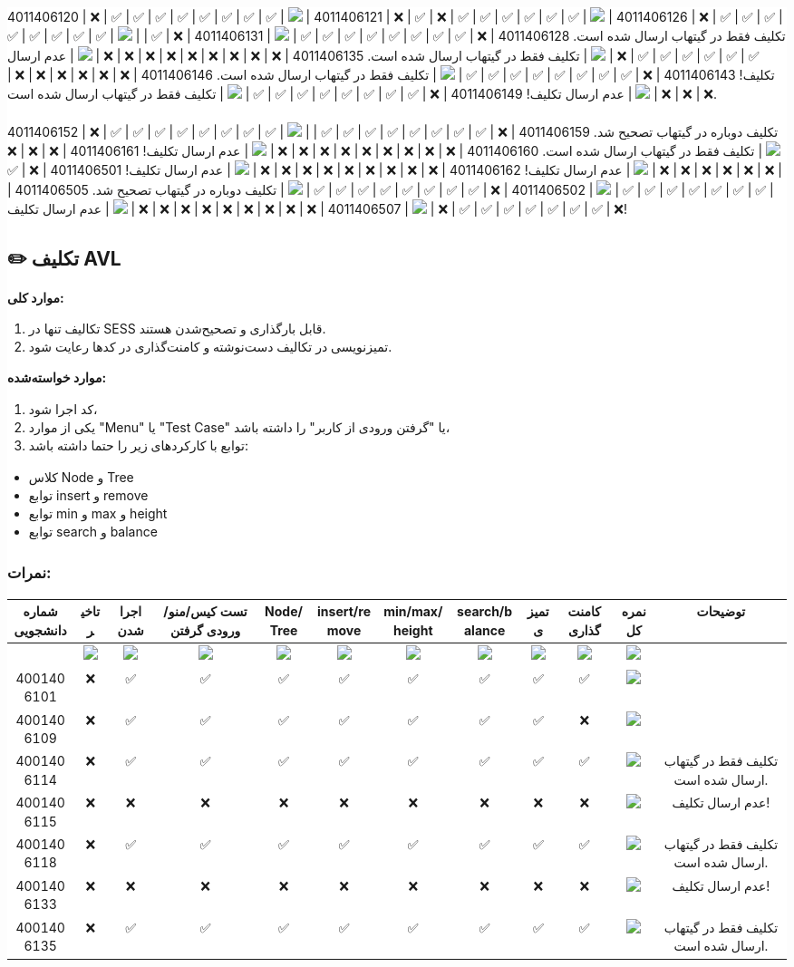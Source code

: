 4011406120 | ❌ | ✅ | ✅ | ✅ | ✅ | ✅ | ✅ | ✅ | ✅ | <a href=""><img src="https://img.shields.io/badge/100-318CE7.svg"/></a> | 
4011406121 | ❌ | ✅ | ❌ | ✅ | ✅ | ✅ | ✅ | ✅ | ✅ | <a href=""><img src="https://img.shields.io/badge/95-318CE7.svg"/></a> | 
4011406126 | ❌ | ✅ | ✅ | ✅ | ✅ | ✅ | ✅ | ✅ | ✅ | <a href=""><img src="https://img.shields.io/badge/100-318CE7.svg"/></a> | تکلیف فقط در گیتهاب ارسال شده است.
4011406128 | ❌ | ✅ | ✅ | ✅ | ✅ | ✅ | ✅ | ✅ | ✅ | <a href=""><img src="https://img.shields.io/badge/100-318CE7.svg"/></a> | 
4011406131 | ❌ | ✅ | ✅ | ✅ | ✅ | ✅ | ✅ | ✅ | ❌ | <a href=""><img src="https://img.shields.io/badge/95-318CE7.svg"/></a> | تکلیف فقط در گیتهاب ارسال شده است.
4011406135 | ❌ | ❌ | ❌ | ❌ | ❌ | ❌ | ❌ | ❌ | ❌ | <a href=""><img src="https://img.shields.io/badge/0-318CE7.svg"/></a> | عدم ارسال تکلیف!
4011406143 | ❌ | ✅ | ✅ | ✅ | ✅ | ✅ | ✅ | ✅ | ✅ | <a href=""><img src="https://img.shields.io/badge/100-318CE7.svg"/></a> | تکلیف فقط در گیتهاب ارسال شده است.
4011406146 | ❌ | ❌ | ❌ | ❌ | ❌ | ❌ | ❌ | ❌ | ❌ | <a href=""><img src="https://img.shields.io/badge/0-318CE7.svg"/></a> | عدم ارسال تکلیف!
4011406149 | ❌ | ✅ | ✅ | ✅ | ✅ | ✅ | ✅ | ✅ | ✅ | <a href=""><img src="https://img.shields.io/badge/100-318CE7.svg"/></a> | تکلیف فقط در گیتهاب ارسال شده است.</br></br> 
4011406152 | ❌ | ✅ | ✅ | ✅ | ✅ | ✅ | ✅ | ✅ | ✅ | <a href=""><img src="https://img.shields.io/badge/100-318CE7.svg"/></a> | تکلیف دوباره در گیتهاب تصحیح شد.
4011406159 | ❌ | ✅ | ✅ | ✅ | ✅ | ✅ | ✅ | ✅ | ✅ | <a href=""><img src="https://img.shields.io/badge/100-318CE7.svg"/></a> | تکلیف فقط در گیتهاب ارسال شده است.
4011406160 | ❌ | ❌ | ❌ | ❌ | ❌ | ❌ | ❌ | ❌ | ❌ | <a href=""><img src="https://img.shields.io/badge/0-318CE7.svg"/></a> | عدم ارسال تکلیف!
4011406161 | ❌ | ❌ | ❌ | ❌ | ❌ | ❌ | ❌ | ❌ | ❌ | <a href=""><img src="https://img.shields.io/badge/0-318CE7.svg"/></a> | عدم ارسال تکلیف!
4011406162 | ❌ | ❌ | ❌ | ❌ | ❌ | ❌ | ❌ | ❌ | ❌ | <a href=""><img src="https://img.shields.io/badge/0-318CE7.svg"/></a> | عدم ارسال تکلیف!
4011406501 | ❌ | ✅ | ✅ | ✅ | ✅ | ✅ | ✅ | ✅ | ✅ | <a href=""><img src="https://img.shields.io/badge/100-318CE7.svg"/></a> | 
4011406502 | ❌ | ✅ | ✅ | ✅ | ✅ | ✅ | ✅ | ✅ | ✅ | <a href=""><img src="https://img.shields.io/badge/100-318CE7.svg"/></a> | تکلیف دوباره در گیتهاب تصحیح شد.
4011406505 | ❌ | ✅ | ✅ | ✅ | ✅ | ✅ | ✅ | ✅ | ❌ | <a href=""><img src="https://img.shields.io/badge/95-318CE7.svg"/></a> | 
4011406507 | ❌ | ❌ | ❌ | ❌ | ❌ | ❌ | ❌ | ❌ | ❌ | <a href=""><img src="https://img.shields.io/badge/0-318CE7.svg"/></a> | عدم ارسال تکلیف!

## :pencil2: تکلیف AVL

**موارد کلی:**

1. تکالیف تنها در SESS قابل بارگذاری و تصحیح‌شدن هستند.
2. تمیزنویسی در تکالیف دست‌نوشته و کامنت‌گذاری در کدها رعایت شود.

**موارد خواسته‌شده:**

1. کد اجرا شود،
2. یکی از موارد "Menu" یا "Test Case" یا "گرفتن ورودی از کاربر" را داشته باشد،
3. توابع با کارکرد‌های زیر را حتما داشته باشد:

* کلاس Node و Tree
* توابع insert و remove
* توابع min و max و height
* توابع search و balance

### نمرات:
 شماره دانشجویی | تاخیر | اجرا شدن | تست کیس/منو/ورودی گرفتن | Node/Tree | insert/remove | min/max/height | search/balance | تمیزی | کامنت گذاری | نمره کل | توضیحات 
|:-------:|:------:|:-------:|:-------:|:-------:|:-------:|:-------:|:-------:|:-------:|:-------:|:-------:|:-------:
|       | <a href=""><img src="https://img.shields.io/badge/Week---15-E90000.svg"/></a></br> | <a href=""><img src="https://img.shields.io/badge/+15-00D16A.svg"/></a></br>   | <a href=""><img src="https://img.shields.io/badge/+5-00D16A.svg"/></a></br> | <a href=""><img src="https://img.shields.io/badge/+15-00D16A.svg"/></a></br>   | <a href=""><img src="https://img.shields.io/badge/+15-00D16A.svg"/></a></br>   | <a href=""><img src="https://img.shields.io/badge/+20-00D16A.svg"/></a></br> | <a href=""><img src="https://img.shields.io/badge/+20-00D16A.svg"/></a></br> | <a href=""><img src="https://img.shields.io/badge/+5-00D16A.svg"/></a></br> | <a href=""><img src="https://img.shields.io/badge/+5-00D16A.svg"/></a></br> | <a href=""><img src="https://img.shields.io/badge/100-F4CA16.svg"/></a></br> |
4001406101 | ❌ | ✅ | ✅ | ✅ | ✅ | ✅ | ✅ | ✅ | ✅ | <a href=""><img src="https://img.shields.io/badge/100-318CE7.svg"/></a> | 
4001406109 | ❌ | ✅ | ✅ | ✅ | ✅ | ✅ | ✅ | ✅ | ❌ | <a href=""><img src="https://img.shields.io/badge/95-318CE7.svg"/></a> | 
4001406114 | ❌ | ✅ | ✅ | ✅ | ✅ | ✅ | ✅ | ✅ | ✅ | <a href=""><img src="https://img.shields.io/badge/100-318CE7.svg"/></a> | تکلیف فقط در گیتهاب ارسال شده است.
4001406115 | ❌ | ❌ | ❌ | ❌ | ❌ | ❌ | ❌ | ❌ | ❌ | <a href=""><img src="https://img.shields.io/badge/0-318CE7.svg"/></a> | عدم ارسال تکلیف!
4001406118 | ❌ | ✅ | ✅ | ✅ | ✅ | ✅ | ✅ | ✅ | ✅ | <a href=""><img src="https://img.shields.io/badge/100-318CE7.svg"/></a> | تکلیف فقط در گیتهاب ارسال شده است.
4001406133 | ❌ | ❌ | ❌ | ❌ | ❌ | ❌ | ❌ | ❌ | ❌ | <a href=""><img src="https://img.shields.io/badge/0-318CE7.svg"/></a> | عدم ارسال تکلیف!
4001406135 | ❌ | ✅ | ✅ | ✅ | ✅ | ✅ | ✅ | ✅ | ✅ | <a href=""><img src="https://img.shields.io/badge/100-318CE7.svg"/></a> | تکلیف فقط در گیتهاب ارسال شده است.